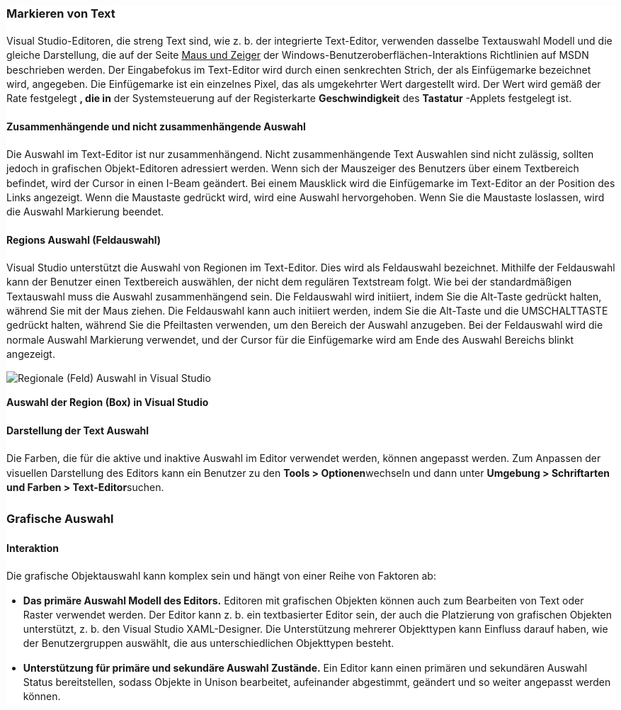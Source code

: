 ### <a name="text-selection"></a>Markieren von Text
 Visual Studio-Editoren, die streng Text sind, wie z. b. der integrierte Text-Editor, verwenden dasselbe Textauswahl Modell und die gleiche Darstellung, die auf der Seite [Maus und Zeiger](https://msdn.microsoft.com/library/dn742466.aspx) der Windows-Benutzeroberflächen-Interaktions Richtlinien auf MSDN beschrieben werden. Der Eingabefokus im Text-Editor wird durch einen senkrechten Strich, der als Einfügemarke bezeichnet wird, angegeben. Die Einfügemarke ist ein einzelnes Pixel, das als umgekehrter Wert dargestellt wird. Der Wert wird gemäß der Rate festgelegt **, die in** der Systemsteuerung auf der Registerkarte **Geschwindigkeit** des **Tastatur** -Applets festgelegt ist.

#### <a name="contiguous-and-disjoint-selection"></a>Zusammenhängende und nicht zusammenhängende Auswahl
 Die Auswahl im Text-Editor ist nur zusammenhängend. Nicht zusammenhängende Text Auswahlen sind nicht zulässig, sollten jedoch in grafischen Objekt-Editoren adressiert werden. Wenn sich der Mauszeiger des Benutzers über einem Textbereich befindet, wird der Cursor in einen I-Beam geändert. Bei einem Mausklick wird die Einfügemarke im Text-Editor an der Position des Links angezeigt. Wenn die Maustaste gedrückt wird, wird eine Auswahl hervorgehoben. Wenn Sie die Maustaste loslassen, wird die Auswahl Markierung beendet.

#### <a name="region-selection-box-selection"></a>Regions Auswahl (Feldauswahl)
 Visual Studio unterstützt die Auswahl von Regionen im Text-Editor. Dies wird als Feldauswahl bezeichnet. Mithilfe der Feldauswahl kann der Benutzer einen Textbereich auswählen, der nicht dem regulären Textstream folgt. Wie bei der standardmäßigen Textauswahl muss die Auswahl zusammenhängend sein. Die Feldauswahl wird initiiert, indem Sie die Alt-Taste gedrückt halten, während Sie mit der Maus ziehen. Die Feldauswahl kann auch initiiert werden, indem Sie die Alt-Taste und die UMSCHALTTASTE gedrückt halten, während Sie die Pfeiltasten verwenden, um den Bereich der Auswahl anzugeben. Bei der Feldauswahl wird die normale Auswahl Markierung verwendet, und der Cursor für die Einfügemarke wird am Ende des Auswahl Bereichs blinkt angezeigt.

 ![Regionale &#40;Feld&#41; Auswahl in Visual Studio](../../extensibility/ux-guidelines/media/0713-04-boxselection.png "0713-04_BoxSelection")

 **Auswahl der Region (Box) in Visual Studio**

#### <a name="text-selection-appearance"></a>Darstellung der Text Auswahl
 Die Farben, die für die aktive und inaktive Auswahl im Editor verwendet werden, können angepasst werden. Zum Anpassen der visuellen Darstellung des Editors kann ein Benutzer zu den **Tools > Optionen**wechseln und dann unter **Umgebung > Schriftarten und Farben > Text-Editor**suchen.

### <a name="graphical-selection"></a>Grafische Auswahl

#### <a name="interaction"></a>Interaktion
 Die grafische Objektauswahl kann komplex sein und hängt von einer Reihe von Faktoren ab:

- **Das primäre Auswahl Modell des Editors.** Editoren mit grafischen Objekten können auch zum Bearbeiten von Text oder Raster verwendet werden. Der Editor kann z. b. ein textbasierter Editor sein, der auch die Platzierung von grafischen Objekten unterstützt, z. b. den Visual Studio XAML-Designer. Die Unterstützung mehrerer Objekttypen kann Einfluss darauf haben, wie der Benutzergruppen auswählt, die aus unterschiedlichen Objekttypen besteht.

- **Unterstützung für primäre und sekundäre Auswahl Zustände.** Ein Editor kann einen primären und sekundären Auswahl Status bereitstellen, sodass Objekte in Unison bearbeitet, aufeinander abgestimmt, geändert und so weiter angepasst werden können.
